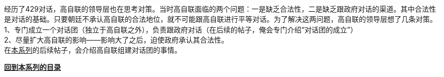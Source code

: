   
 经历了429对话，高自联的领导层也在思考对策。当时高自联面临的两个问题：一是缺乏合法性，二是缺乏跟政府对话的渠道。其中合法性是对话的基础。只要朝廷不承认高自联的合法地位，就不可能跟高自联进行平等对话。为了解决这两问题，高自联的领导层想了几条对策。  
 1、专门成立一个对话团（独立于高自联之外），负责跟政府对话（在后续的帖子，俺会专门介绍“对话团的成立”）  
 2、尽量扩大高自联的影响——影响大了之后，迫使政府承认其合法性。  
 在[本系列](https://program-think.blogspot.com/2011/06/june-fourth-incident-0.html#index)的后续帖子，会介绍高自联组建对话团的事情。  
   
   
 [**回到本系列的目录**](https://program-think.blogspot.com/2011/06/june-fourth-incident-0.html#index) 